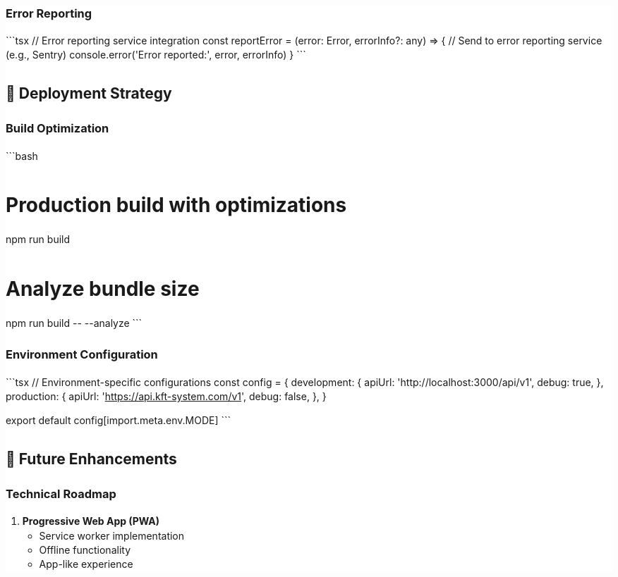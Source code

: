 ### Error Reporting

\`\`\`tsx
// Error reporting service integration
const reportError = (error: Error, errorInfo?: any) => {
  // Send to error reporting service (e.g., Sentry)
  console.error('Error reported:', error, errorInfo)
}
\`\`\`

## 🚀 Deployment Strategy

### Build Optimization

\`\`\`bash
# Production build with optimizations
npm run build

# Analyze bundle size
npm run build -- --analyze
\`\`\`

### Environment Configuration

\`\`\`tsx
// Environment-specific configurations
const config = {
  development: {
    apiUrl: 'http://localhost:3000/api/v1',
    debug: true,
  },
  production: {
    apiUrl: 'https://api.kft-system.com/v1',
    debug: false,
  },
}

export default config[import.meta.env.MODE]
\`\`\`

## 🔮 Future Enhancements

### Technical Roadmap

1. **Progressive Web App (PWA)**
   - Service worker implementation
   - Offline functionality
   - App-like experience
